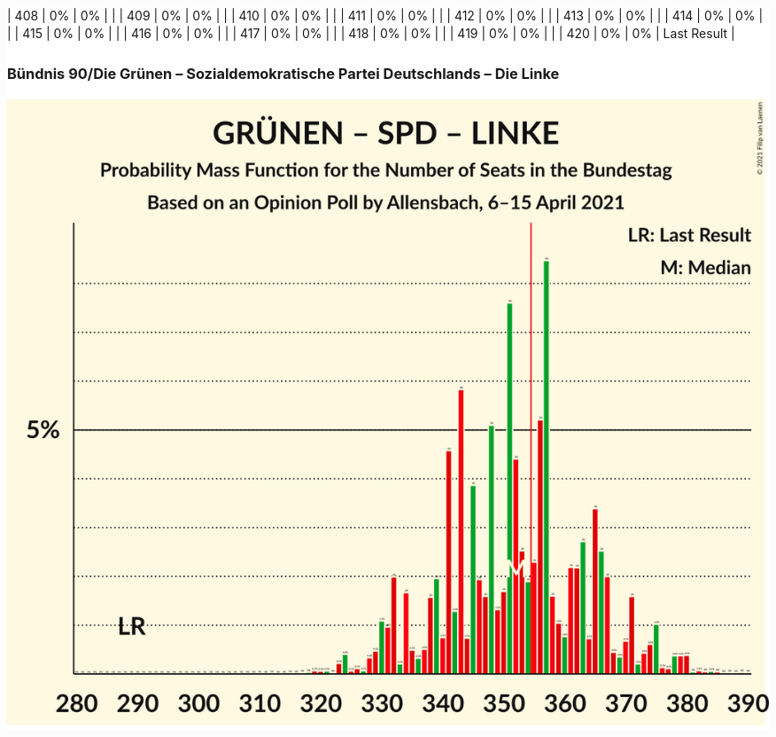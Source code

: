 | 408 | 0% | 0% |  |
| 409 | 0% | 0% |  |
| 410 | 0% | 0% |  |
| 411 | 0% | 0% |  |
| 412 | 0% | 0% |  |
| 413 | 0% | 0% |  |
| 414 | 0% | 0% |  |
| 415 | 0% | 0% |  |
| 416 | 0% | 0% |  |
| 417 | 0% | 0% |  |
| 418 | 0% | 0% |  |
| 419 | 0% | 0% |  |
| 420 | 0% | 0% | Last Result |

### Bündnis 90/Die Grünen – Sozialdemokratische Partei Deutschlands – Die Linke

![Graph with seats probability mass function not yet produced](2021-04-15-Allensbach-coalitions-seats-pmf-grünen–spd–linke.png "Seats Probability Mass Function")
